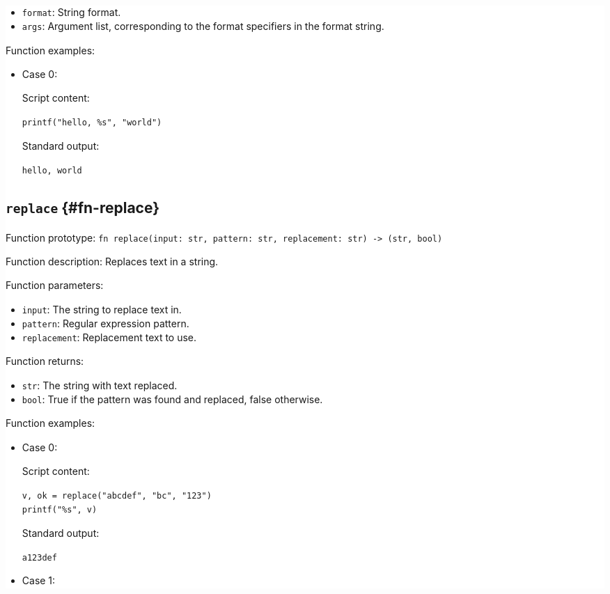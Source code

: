 - `format`: String format.
- `args`: Argument list, corresponding to the format specifiers in the format string.


Function examples:

* Case 0:

    Script content:

    ```txt
    printf("hello, %s", "world")
    
    ```

    Standard output:

    ```txt
    hello, world
    ```

    

## `replace` {#fn-replace}

Function prototype: `fn replace(input: str, pattern: str, replacement: str) -> (str, bool)`

Function description: Replaces text in a string.

Function parameters:

- `input`: The string to replace text in.
- `pattern`: Regular expression pattern.
- `replacement`: Replacement text to use.


Function returns:

- `str`: The string with text replaced.
- `bool`: True if the pattern was found and replaced, false otherwise.


Function examples:

* Case 0:

    Script content:

    ```txt
    v, ok = replace("abcdef", "bc", "123")
    printf("%s", v)
    
    ```

    Standard output:

    ```txt
    a123def
    ```

    
* Case 1:
